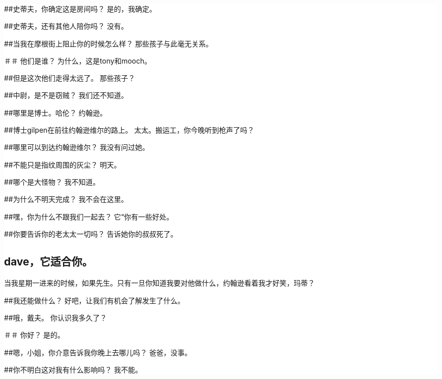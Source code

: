 ##史蒂夫，你确定这是房间吗？
是的，我确定。

##史蒂夫，还有其他人陪你吗？
没有。

##当我在摩根街上阻止你的时候怎么样？
那些孩子与此毫无关系。

＃＃ 他们是谁？
为什么，这是tony和mooch。

##但是这次他们走得太远了。
那些孩子？

##中尉，是不是窃贼？
我们还不知道。

##哪里是博士。哈伦？
约翰逊。

##博士gilpen在前往约翰逊维尔的路上。
太太。搬运工，你今晚听到枪声了吗？

##哪里可以到达约翰逊维尔？
我没有问过她。

##不能只是指纹周围的灰尘？
明天。

##哪个是大怪物？
我不知道。

##为什么不明天完成？
我不会在这里。

##嘿，你为什么不跟我们一起去？
它“你有一些好处。

##你要告诉你的老太太一切吗？
告诉她你的叔叔死了。

## dave，它适合你。
当我星期一进来的时候，如果先生。只有一旦你知道我要对他做什么，约翰逊看着我才好笑，玛蒂？

##我还能做什么？
好吧，让我们有机会了解发生了什么。

##哦，戴夫。
你认识我多久了？

＃＃ 你好？
是的。

##嗯，小姐，你介意告诉我你晚上去哪儿吗？
爸爸，没事。

##你不明白这对我有什么影响吗？
我不能。
